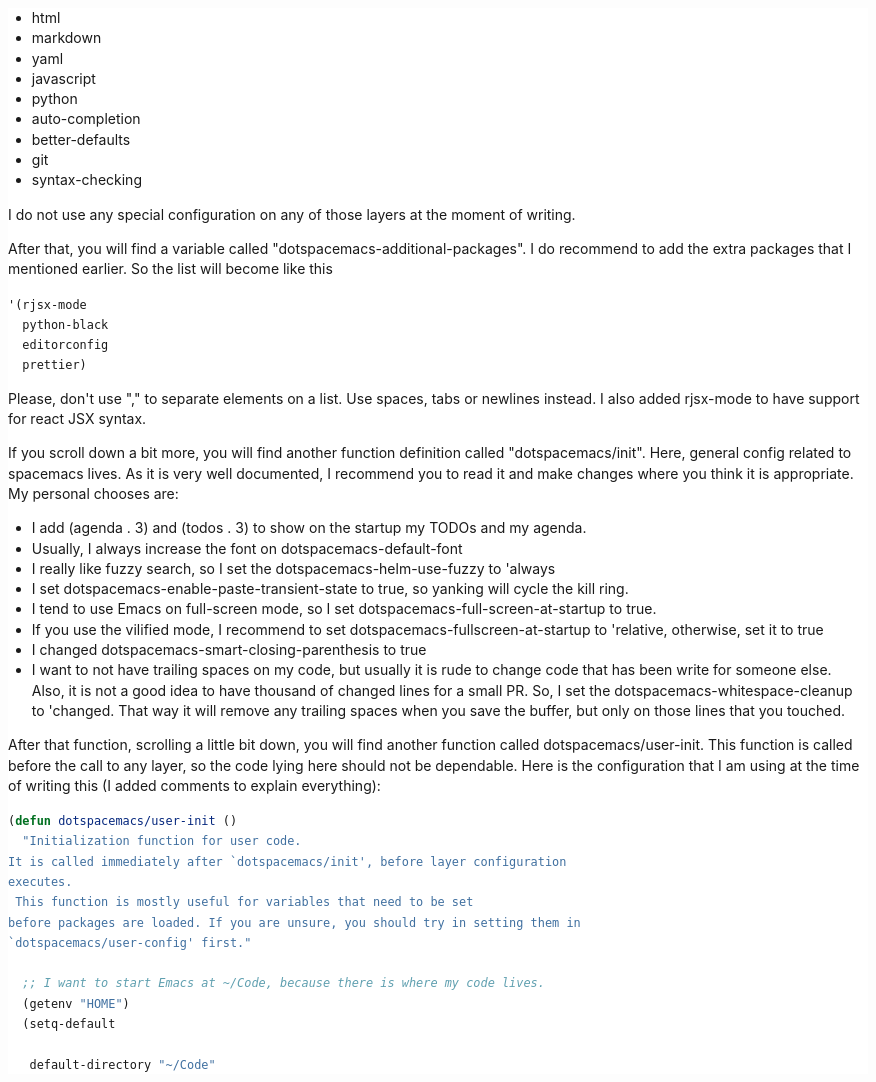 * html
* markdown
* yaml
* javascript
* python
* auto-completion
* better-defaults
* git
* syntax-checking


I do not use any special configuration on any of those layers at the moment of writing.

After that, you will find a variable called "dotspacemacs-additional-packages". I do recommend to add the
extra packages that I mentioned earlier. So the list will become like this

```lisp
'(rjsx-mode
  python-black
  editorconfig
  prettier)
```

Please, don't use "," to separate elements on a list. Use spaces, tabs or newlines instead. I also added rjsx-mode to
have support for react JSX syntax.

If you scroll down a bit more, you will find another function definition called "dotspacemacs/init". Here, general config
related to spacemacs lives. As it is very well documented, I recommend you to read it and make changes where you
think it is appropriate. My personal chooses are:

* I add (agenda . 3) and (todos . 3) to show on the startup my TODOs and my agenda.
* Usually, I always increase the font on dotspacemacs-default-font
* I really like fuzzy search, so I set the dotspacemacs-helm-use-fuzzy to 'always
* I set dotspacemacs-enable-paste-transient-state to true, so yanking will cycle the kill ring.
* I tend to use Emacs on full-screen mode, so I set dotspacemacs-full-screen-at-startup to true.
* If you use the vilified mode, I recommend to set dotspacemacs-fullscreen-at-startup to 'relative,
  otherwise, set it to true
* I changed dotspacemacs-smart-closing-parenthesis to true
* I want to not have trailing spaces on my code, but usually it is rude to change code that
  has been write for someone else. Also, it is not a good idea to have thousand of changed lines
  for a small PR. So, I set the dotspacemacs-whitespace-cleanup to 'changed. That way it will
  remove any trailing spaces when you save the buffer, but only on those lines that you touched.


After that function, scrolling a little bit down, you will find another function called
dotspacemacs/user-init. This function is called before the call to any layer, so the code lying here should
not be dependable. Here is the configuration that I am using at the time of writing this (I added comments to explain
everything):

```lisp
(defun dotspacemacs/user-init ()
  "Initialization function for user code.
It is called immediately after `dotspacemacs/init', before layer configuration
executes.
 This function is mostly useful for variables that need to be set
before packages are loaded. If you are unsure, you should try in setting them in
`dotspacemacs/user-config' first."

  ;; I want to start Emacs at ~/Code, because there is where my code lives.
  (getenv "HOME")
  (setq-default

   default-directory "~/Code"
```